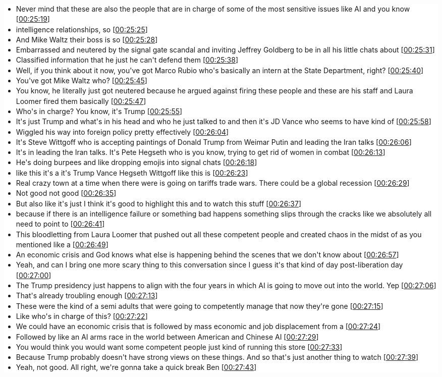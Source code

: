 *  Never mind that these are also the people that are in charge of some of the most sensitive issues like AI and you know [[00:25:19](https://www.youtube.com/watch?v=i4zi_KSMlLI&t=1519.6599999999999s)]
*  intelligence relationships, so [[00:25:25](https://www.youtube.com/watch?v=i4zi_KSMlLI&t=1525.22s)]
*  And Mike Waltz their boss is so [[00:25:28](https://www.youtube.com/watch?v=i4zi_KSMlLI&t=1528.3799999999999s)]
*  Embarrassed and neutered by the signal gate scandal and inviting Jeffrey Goldberg to be in all his little chats about [[00:25:31](https://www.youtube.com/watch?v=i4zi_KSMlLI&t=1531.62s)]
*  Classified information that he just he can't defend them [[00:25:38](https://www.youtube.com/watch?v=i4zi_KSMlLI&t=1538.34s)]
*  Well, if you think about it now, you've got Marco Rubio who's basically an intern at the State Department, right? [[00:25:40](https://www.youtube.com/watch?v=i4zi_KSMlLI&t=1540.82s)]
*  You've got Mike Waltz who? [[00:25:45](https://www.youtube.com/watch?v=i4zi_KSMlLI&t=1545.06s)]
*  You know, he literally just got neutered because he argued against firing these people and these are his staff and Laura Loomer fired them basically [[00:25:47](https://www.youtube.com/watch?v=i4zi_KSMlLI&t=1547.84s)]
*  Who's in charge? You know, it's Trump [[00:25:55](https://www.youtube.com/watch?v=i4zi_KSMlLI&t=1555.86s)]
*  It's just Trump and what's in his head and who he just talked to and then it's JD Vance who seems to have kind of [[00:25:58](https://www.youtube.com/watch?v=i4zi_KSMlLI&t=1558.12s)]
*  Wiggled his way into foreign policy pretty effectively [[00:26:04](https://www.youtube.com/watch?v=i4zi_KSMlLI&t=1564.1s)]
*  It's Steve Wittgoff who is accepting paintings of Donald Trump from Weimar Putin and leading the Iran talks [[00:26:06](https://www.youtube.com/watch?v=i4zi_KSMlLI&t=1566.64s)]
*  It's in leading the Iran talks. It's Pete Hegseth who is you know, trying to get rid of women in combat [[00:26:13](https://www.youtube.com/watch?v=i4zi_KSMlLI&t=1573.0s)]
*  He's doing burpees and like dropping emojis into signal chats [[00:26:18](https://www.youtube.com/watch?v=i4zi_KSMlLI&t=1578.76s)]
*  like this it's a it's Trump Vance Hegseth Wittgoff like this is [[00:26:23](https://www.youtube.com/watch?v=i4zi_KSMlLI&t=1583.68s)]
*  Real crazy town at a time when there were is going on tariffs trade wars. There could be a global recession [[00:26:29](https://www.youtube.com/watch?v=i4zi_KSMlLI&t=1589.44s)]
*  Not good not good [[00:26:35](https://www.youtube.com/watch?v=i4zi_KSMlLI&t=1595.84s)]
*  But also like it's just I think it's good to highlight this and to watch this stuff [[00:26:37](https://www.youtube.com/watch?v=i4zi_KSMlLI&t=1597.44s)]
*  because if there is an intelligence failure or something bad happens something slips through the cracks like we absolutely all need to point to [[00:26:41](https://www.youtube.com/watch?v=i4zi_KSMlLI&t=1601.76s)]
*  This bloodletting from Laura Loomer that pushed out all these competent people and created chaos in the midst of as you mentioned like a [[00:26:49](https://www.youtube.com/watch?v=i4zi_KSMlLI&t=1609.68s)]
*  An economic crisis and God knows what else is happening behind the scenes that we don't know about [[00:26:57](https://www.youtube.com/watch?v=i4zi_KSMlLI&t=1617.52s)]
*  Yeah, and can I bring one more scary thing to this conversation since I guess it's that kind of day post-liberation day [[00:27:00](https://www.youtube.com/watch?v=i4zi_KSMlLI&t=1620.88s)]
*  The Trump presidency just happens to align with the four years in which AI is going to move out into the world. Yep [[00:27:06](https://www.youtube.com/watch?v=i4zi_KSMlLI&t=1626.64s)]
*  That's already troubling enough [[00:27:13](https://www.youtube.com/watch?v=i4zi_KSMlLI&t=1633.5200000000002s)]
*  These were the kind of a semi adults that were going to competently manage that now they're gone [[00:27:15](https://www.youtube.com/watch?v=i4zi_KSMlLI&t=1635.5200000000002s)]
*  Like who's in charge of this? [[00:27:22](https://www.youtube.com/watch?v=i4zi_KSMlLI&t=1642.3200000000002s)]
*  We could have an economic crisis that is followed by mass economic and job displacement from a [[00:27:24](https://www.youtube.com/watch?v=i4zi_KSMlLI&t=1644.3200000000002s)]
*  Followed by like an AI arms race in the world between American and Chinese AI [[00:27:29](https://www.youtube.com/watch?v=i4zi_KSMlLI&t=1649.28s)]
*  You would think you would want some competent people just kind of running this store [[00:27:33](https://www.youtube.com/watch?v=i4zi_KSMlLI&t=1653.6s)]
*  Because Trump probably doesn't have strong views on these things. And so that's just another thing to watch [[00:27:39](https://www.youtube.com/watch?v=i4zi_KSMlLI&t=1659.04s)]
*  Yeah, not good. All right, we're gonna take a quick break Ben [[00:27:43](https://www.youtube.com/watch?v=i4zi_KSMlLI&t=1663.68s)]